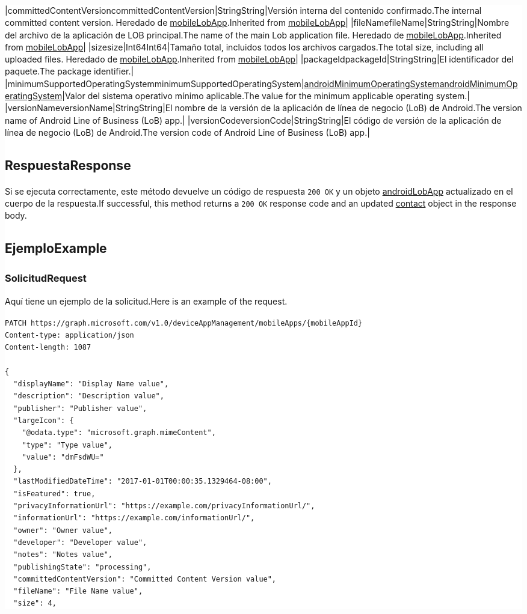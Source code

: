 |<span data-ttu-id="4fad6-185">committedContentVersion</span><span class="sxs-lookup"><span data-stu-id="4fad6-185">committedContentVersion</span></span>|<span data-ttu-id="4fad6-186">String</span><span class="sxs-lookup"><span data-stu-id="4fad6-186">String</span></span>|<span data-ttu-id="4fad6-187">Versión interna del contenido confirmado.</span><span class="sxs-lookup"><span data-stu-id="4fad6-187">The internal committed content version.</span></span> <span data-ttu-id="4fad6-188">Heredado de [mobileLobApp](../resources/intune_apps_mobilelobapp.md).</span><span class="sxs-lookup"><span data-stu-id="4fad6-188">Inherited from [mobileLobApp](../resources/intune_apps_mobilelobapp.md)</span></span>|
|<span data-ttu-id="4fad6-189">fileName</span><span class="sxs-lookup"><span data-stu-id="4fad6-189">fileName</span></span>|<span data-ttu-id="4fad6-190">String</span><span class="sxs-lookup"><span data-stu-id="4fad6-190">String</span></span>|<span data-ttu-id="4fad6-191">Nombre del archivo de la aplicación de LOB principal.</span><span class="sxs-lookup"><span data-stu-id="4fad6-191">The name of the main Lob application file.</span></span> <span data-ttu-id="4fad6-192">Heredado de [mobileLobApp](../resources/intune_apps_mobilelobapp.md).</span><span class="sxs-lookup"><span data-stu-id="4fad6-192">Inherited from [mobileLobApp](../resources/intune_apps_mobilelobapp.md)</span></span>|
|<span data-ttu-id="4fad6-193">size</span><span class="sxs-lookup"><span data-stu-id="4fad6-193">size</span></span>|<span data-ttu-id="4fad6-194">Int64</span><span class="sxs-lookup"><span data-stu-id="4fad6-194">Int64</span></span>|<span data-ttu-id="4fad6-195">Tamaño total, incluidos todos los archivos cargados.</span><span class="sxs-lookup"><span data-stu-id="4fad6-195">The total size, including all uploaded files.</span></span> <span data-ttu-id="4fad6-196">Heredado de [mobileLobApp](../resources/intune_apps_mobilelobapp.md).</span><span class="sxs-lookup"><span data-stu-id="4fad6-196">Inherited from [mobileLobApp](../resources/intune_apps_mobilelobapp.md)</span></span>|
|<span data-ttu-id="4fad6-197">packageId</span><span class="sxs-lookup"><span data-stu-id="4fad6-197">packageId</span></span>|<span data-ttu-id="4fad6-198">String</span><span class="sxs-lookup"><span data-stu-id="4fad6-198">String</span></span>|<span data-ttu-id="4fad6-199">El identificador del paquete.</span><span class="sxs-lookup"><span data-stu-id="4fad6-199">The package identifier.</span></span>|
|<span data-ttu-id="4fad6-200">minimumSupportedOperatingSystem</span><span class="sxs-lookup"><span data-stu-id="4fad6-200">minimumSupportedOperatingSystem</span></span>|[<span data-ttu-id="4fad6-201">androidMinimumOperatingSystem</span><span class="sxs-lookup"><span data-stu-id="4fad6-201">androidMinimumOperatingSystem</span></span>](../resources/intune_apps_androidminimumoperatingsystem.md)|<span data-ttu-id="4fad6-202">Valor del sistema operativo mínimo aplicable.</span><span class="sxs-lookup"><span data-stu-id="4fad6-202">The value for the minimum applicable operating system.</span></span>|
|<span data-ttu-id="4fad6-203">versionName</span><span class="sxs-lookup"><span data-stu-id="4fad6-203">versionName</span></span>|<span data-ttu-id="4fad6-204">String</span><span class="sxs-lookup"><span data-stu-id="4fad6-204">String</span></span>|<span data-ttu-id="4fad6-205">El nombre de la versión de la aplicación de línea de negocio (LoB) de Android.</span><span class="sxs-lookup"><span data-stu-id="4fad6-205">The version name of Android Line of Business (LoB) app.</span></span>|
|<span data-ttu-id="4fad6-206">versionCode</span><span class="sxs-lookup"><span data-stu-id="4fad6-206">versionCode</span></span>|<span data-ttu-id="4fad6-207">String</span><span class="sxs-lookup"><span data-stu-id="4fad6-207">String</span></span>|<span data-ttu-id="4fad6-208">El código de versión de la aplicación de línea de negocio (LoB) de Android.</span><span class="sxs-lookup"><span data-stu-id="4fad6-208">The version code of Android Line of Business (LoB) app.</span></span>|



## <a name="response"></a><span data-ttu-id="4fad6-209">Respuesta</span><span class="sxs-lookup"><span data-stu-id="4fad6-209">Response</span></span>
<span data-ttu-id="4fad6-210">Si se ejecuta correctamente, este método devuelve un código de respuesta `200 OK` y un objeto [androidLobApp](../resources/intune_apps_androidlobapp.md) actualizado en el cuerpo de la respuesta.</span><span class="sxs-lookup"><span data-stu-id="4fad6-210">If successful, this method returns a `200 OK` response code and an updated [contact](../resources/intune_apps_androidlobapp.md) object in the response body.</span></span>

## <a name="example"></a><span data-ttu-id="4fad6-211">Ejemplo</span><span class="sxs-lookup"><span data-stu-id="4fad6-211">Example</span></span>
### <a name="request"></a><span data-ttu-id="4fad6-212">Solicitud</span><span class="sxs-lookup"><span data-stu-id="4fad6-212">Request</span></span>
<span data-ttu-id="4fad6-213">Aquí tiene un ejemplo de la solicitud.</span><span class="sxs-lookup"><span data-stu-id="4fad6-213">Here is an example of the request.</span></span>
``` http
PATCH https://graph.microsoft.com/v1.0/deviceAppManagement/mobileApps/{mobileAppId}
Content-type: application/json
Content-length: 1087

{
  "displayName": "Display Name value",
  "description": "Description value",
  "publisher": "Publisher value",
  "largeIcon": {
    "@odata.type": "microsoft.graph.mimeContent",
    "type": "Type value",
    "value": "dmFsdWU="
  },
  "lastModifiedDateTime": "2017-01-01T00:00:35.1329464-08:00",
  "isFeatured": true,
  "privacyInformationUrl": "https://example.com/privacyInformationUrl/",
  "informationUrl": "https://example.com/informationUrl/",
  "owner": "Owner value",
  "developer": "Developer value",
  "notes": "Notes value",
  "publishingState": "processing",
  "committedContentVersion": "Committed Content Version value",
  "fileName": "File Name value",
  "size": 4,
```